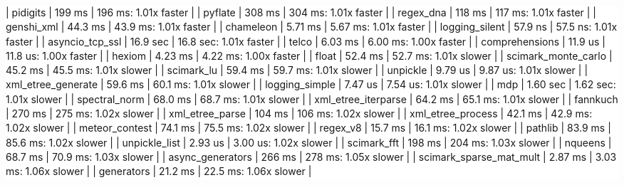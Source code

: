 | pidigits                   | 199 ms                                                              | 196 ms: 1.01x faster                                                                      |
| pyflate                    | 308 ms                                                              | 304 ms: 1.01x faster                                                                      |
| regex_dna                  | 118 ms                                                              | 117 ms: 1.01x faster                                                                      |
| genshi_xml                 | 44.3 ms                                                             | 43.9 ms: 1.01x faster                                                                     |
| chameleon                  | 5.71 ms                                                             | 5.67 ms: 1.01x faster                                                                     |
| logging_silent             | 57.9 ns                                                             | 57.5 ns: 1.01x faster                                                                     |
| asyncio_tcp_ssl            | 16.9 sec                                                            | 16.8 sec: 1.01x faster                                                                    |
| telco                      | 6.03 ms                                                             | 6.00 ms: 1.00x faster                                                                     |
| comprehensions             | 11.9 us                                                             | 11.8 us: 1.00x faster                                                                     |
| hexiom                     | 4.23 ms                                                             | 4.22 ms: 1.00x faster                                                                     |
| float                      | 52.4 ms                                                             | 52.7 ms: 1.01x slower                                                                     |
| scimark_monte_carlo        | 45.2 ms                                                             | 45.5 ms: 1.01x slower                                                                     |
| scimark_lu                 | 59.4 ms                                                             | 59.7 ms: 1.01x slower                                                                     |
| unpickle                   | 9.79 us                                                             | 9.87 us: 1.01x slower                                                                     |
| xml_etree_generate         | 59.6 ms                                                             | 60.1 ms: 1.01x slower                                                                     |
| logging_simple             | 7.47 us                                                             | 7.54 us: 1.01x slower                                                                     |
| mdp                        | 1.60 sec                                                            | 1.62 sec: 1.01x slower                                                                    |
| spectral_norm              | 68.0 ms                                                             | 68.7 ms: 1.01x slower                                                                     |
| xml_etree_iterparse        | 64.2 ms                                                             | 65.1 ms: 1.01x slower                                                                     |
| fannkuch                   | 270 ms                                                              | 275 ms: 1.02x slower                                                                      |
| xml_etree_parse            | 104 ms                                                              | 106 ms: 1.02x slower                                                                      |
| xml_etree_process          | 42.1 ms                                                             | 42.9 ms: 1.02x slower                                                                     |
| meteor_contest             | 74.1 ms                                                             | 75.5 ms: 1.02x slower                                                                     |
| regex_v8                   | 15.7 ms                                                             | 16.1 ms: 1.02x slower                                                                     |
| pathlib                    | 83.9 ms                                                             | 85.6 ms: 1.02x slower                                                                     |
| unpickle_list              | 2.93 us                                                             | 3.00 us: 1.02x slower                                                                     |
| scimark_fft                | 198 ms                                                              | 204 ms: 1.03x slower                                                                      |
| nqueens                    | 68.7 ms                                                             | 70.9 ms: 1.03x slower                                                                     |
| async_generators           | 266 ms                                                              | 278 ms: 1.05x slower                                                                      |
| scimark_sparse_mat_mult    | 2.87 ms                                                             | 3.03 ms: 1.06x slower                                                                     |
| generators                 | 21.2 ms                                                             | 22.5 ms: 1.06x slower                                                                     |